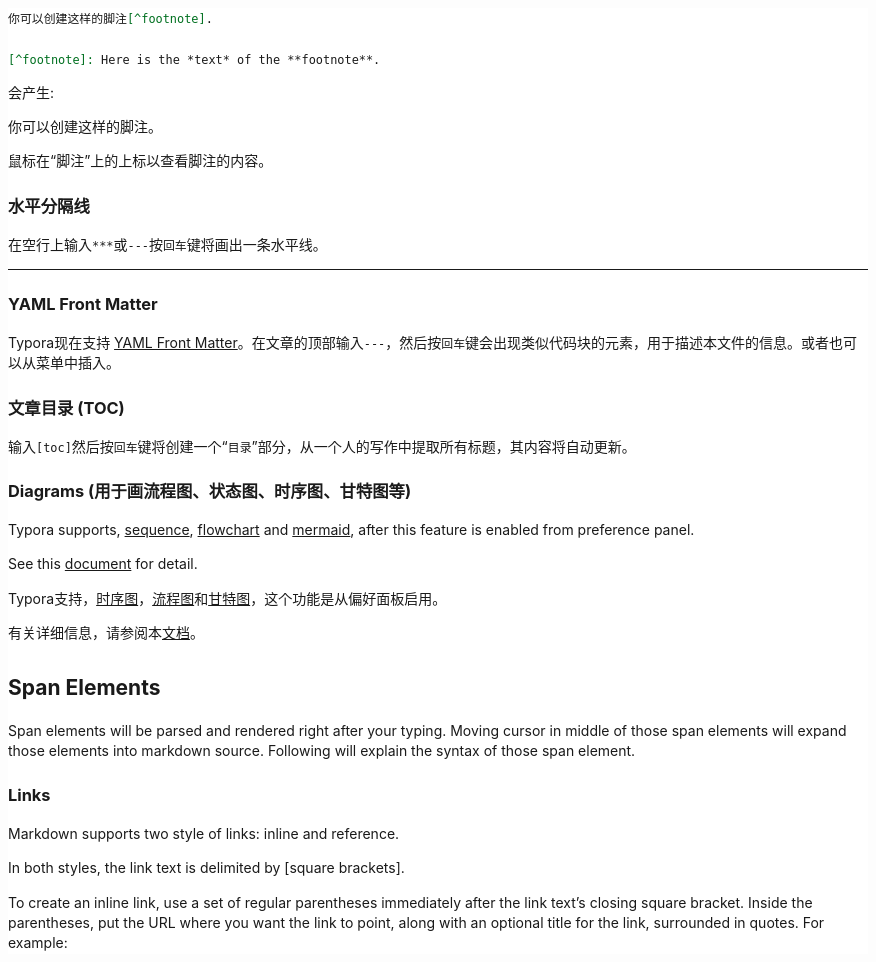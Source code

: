 ```markdown
你可以创建这样的脚注[^footnote].

[^footnote]: Here is the *text* of the **footnote**.
```

会产生:

你可以创建这样的脚注。

[^footnote]: Here is the *text* of the **footnote**.

鼠标在“脚注”上的上标以查看脚注的内容。

### 水平分隔线

在空行上输入`***`或`---`按`回车`键将画出一条水平线。

------

### YAML Front Matter

Typora现在支持 [YAML Front Matter](http://jekyllrb.com/docs/frontmatter/)。在文章的顶部输入`---`，然后按`回车`键会出现类似代码块的元素，用于描述本文件的信息。或者也可以从菜单中插入。

### 文章目录 (TOC)

输入`[toc]`然后按`回车`键将创建一个“`目录`”部分，从一个人的写作中提取所有标题，其内容将自动更新。

### Diagrams (用于画流程图、状态图、时序图、甘特图等)

Typora supports, [sequence](https://bramp.github.io/js-sequence-diagrams/), [flowchart](http://flowchart.js.org/) and [mermaid](https://knsv.github.io/mermaid/#mermaid), after this feature is enabled from preference panel.

See this [document](http://support.typora.io/Draw-Diagrams-With-Markdown/) for detail.

Typora支持，[时序图](https://bramp.github.io/js-sequence-diagrams/)，[流程图](http://flowchart.js.org/)和[甘特图](https://knsv.github.io/mermaid/#mermaid)，这个功能是从偏好面板启用。

有关详细信息，请参阅本[文档](http://support.typora.io/Draw-Diagrams-With-Markdown/)。

## Span Elements

Span elements will be parsed and rendered right after your typing. Moving cursor in middle of those span elements will expand those elements into markdown source. Following will explain the syntax of those span element.

### Links

Markdown supports two style of links: inline and reference.

In both styles, the link text is delimited by [square brackets].

To create an inline link, use a set of regular parentheses immediately after the link text’s closing square bracket. Inside the parentheses, put the URL where you want the link to point, along with an optional title for the link, surrounded in quotes. For example:


[id]: http://example.com/  "Optional Title Here"
[id]: http://example.com/	"Optional Title Here"
[Google]: http://google.com/
[GFM]: https://help.github.com/articles/github-flavored-markdown/